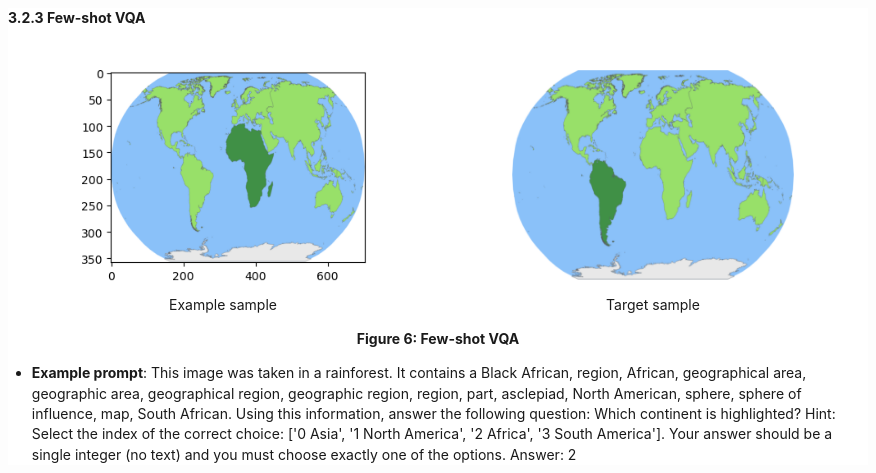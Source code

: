 #### 3.2.3 Few-shot VQA
<div style="display:flex; justify-content:center; align-items: center; flex-direction: row;">
  <div style="flex: 1;">
    <figure style="text-align:center">
      <img src="blogpost_images/africa.png" alt="Image 1" width="300px">
      <figcaption> Example sample</figcaption>
    </figure>
  </div>
  <div style="flex: 1;">
    <figure style="text-align:center">
      <img src="blogpost_images/south_america.png" alt="Image 2" width="300px">
      <figcaption> Target sample</figcaption>
    </figure>
  </div>
</div>
<div style="text-align:center">
  <b> Figure 6: Few-shot VQA </b>
</div>


- **Example prompt**: This image was taken in a rainforest. It contains a Black African, region, African, geographical area, geographic area, geographical region, geographic region, region, part, asclepiad, North American, sphere, sphere of influence, map, South African. Using this information, answer the following question: Which continent is highlighted?
Hint: Select the index of the correct choice: ['0 Asia', '1 North America', '2 Africa', '3 South America']. Your answer should be a single integer (no text) and you must choose exactly one of the options.
Answer: 2
